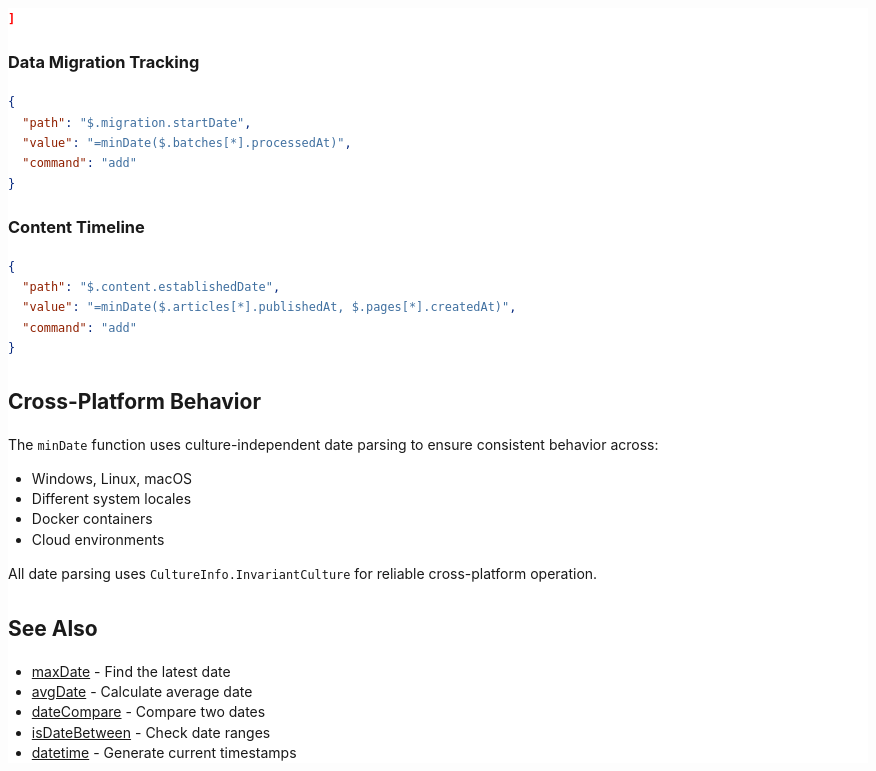 ```json
]
```

### Data Migration Tracking
```json
{
  "path": "$.migration.startDate",
  "value": "=minDate($.batches[*].processedAt)",
  "command": "add"
}
```

### Content Timeline
```json
{
  "path": "$.content.establishedDate",
  "value": "=minDate($.articles[*].publishedAt, $.pages[*].createdAt)",
  "command": "add"
}
```

## Cross-Platform Behavior

The `minDate` function uses culture-independent date parsing to ensure consistent behavior across:
- Windows, Linux, macOS
- Different system locales
- Docker containers
- Cloud environments

All date parsing uses `CultureInfo.InvariantCulture` for reliable cross-platform operation.

## See Also

- [maxDate](maxDate.md) - Find the latest date
- [avgDate](avgDate.md) - Calculate average date  
- [dateCompare](dateCompare.md) - Compare two dates
- [isDateBetween](isDateBetween.md) - Check date ranges
- [datetime](../datetime.md) - Generate current timestamps